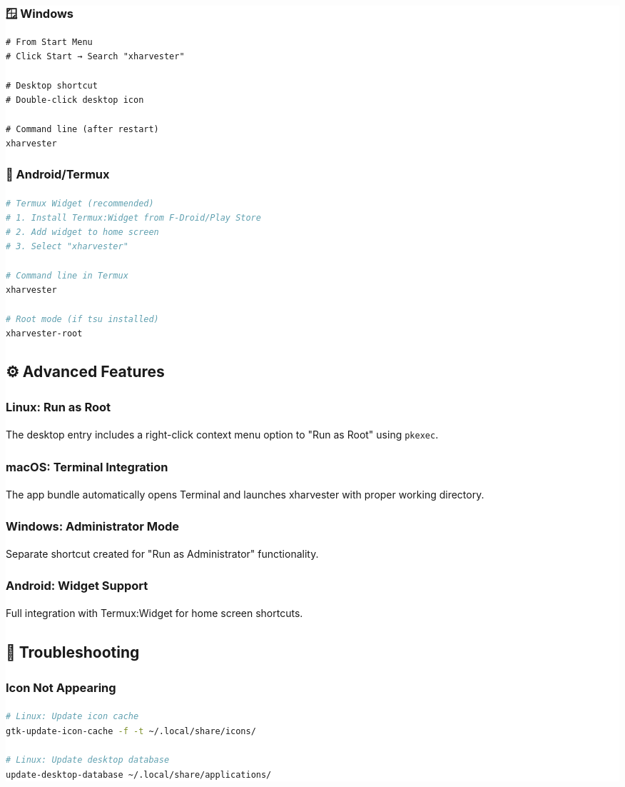 ### 🪟 Windows
```batch
# From Start Menu
# Click Start → Search "xharvester"

# Desktop shortcut
# Double-click desktop icon

# Command line (after restart)
xharvester
```

### 🤖 Android/Termux
```bash
# Termux Widget (recommended)
# 1. Install Termux:Widget from F-Droid/Play Store
# 2. Add widget to home screen
# 3. Select "xharvester"

# Command line in Termux
xharvester

# Root mode (if tsu installed)
xharvester-root
```

## ⚙️ Advanced Features

### Linux: Run as Root
The desktop entry includes a right-click context menu option to "Run as Root" using `pkexec`.

### macOS: Terminal Integration
The app bundle automatically opens Terminal and launches xharvester with proper working directory.

### Windows: Administrator Mode
Separate shortcut created for "Run as Administrator" functionality.

### Android: Widget Support
Full integration with Termux:Widget for home screen shortcuts.

## 🔧 Troubleshooting

### Icon Not Appearing
```bash
# Linux: Update icon cache
gtk-update-icon-cache -f -t ~/.local/share/icons/

# Linux: Update desktop database  
update-desktop-database ~/.local/share/applications/
```
